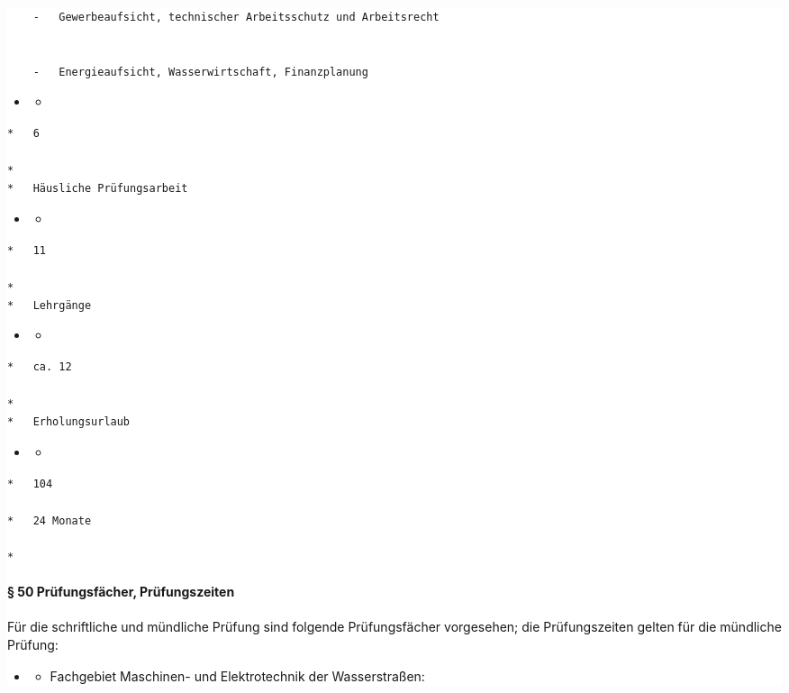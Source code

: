 
        -   Gewerbeaufsicht, technischer Arbeitsschutz und Arbeitsrecht


        -   Energieaufsicht, Wasserwirtschaft, Finanzplanung





*    *
    *   6

    *
    *   Häusliche Prüfungsarbeit


*    *
    *   11

    *
    *   Lehrgänge


*    *
    *   ca. 12

    *
    *   Erholungsurlaub


*    *
    *   104

    *   24 Monate

    *




#### § 50 Prüfungsfächer, Prüfungszeiten

   Für die schriftliche und mündliche Prüfung sind folgende
Prüfungsfächer vorgesehen; die Prüfungszeiten gelten für die mündliche
Prüfung:

*    *   Fachgebiet Maschinen- und Elektrotechnik der Wasserstraßen:

